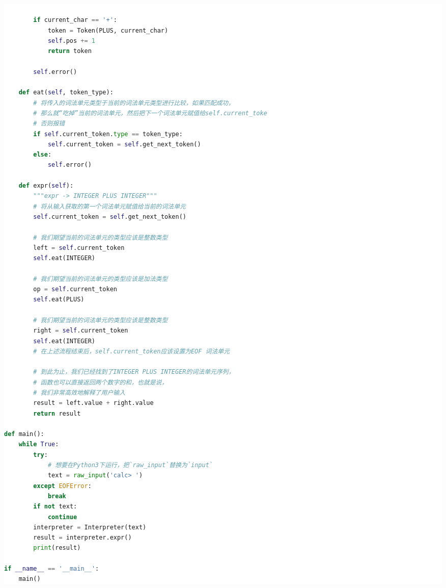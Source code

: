 ```Python

        if current_char == '+':
            token = Token(PLUS, current_char)
            self.pos += 1
            return token

        self.error()

    def eat(self, token_type):
        # 将传入的词法单元类型于当前的词法单元类型进行比较，如果匹配成功，
        # 那么就“吃掉”当前的词法单元，然后把下一个词法单元赋值给self.current_toke
        # 否则报错
        if self.current_token.type == token_type:
            self.current_token = self.get_next_token()
        else:
            self.error()

    def expr(self):
        """expr -> INTEGER PLUS INTEGER"""
        # 将从输入获取的第一个词法单元赋值给当前的词法单元
        self.current_token = self.get_next_token()

        # 我们期望当前的词法单元的类型应该是整数类型
        left = self.current_token
        self.eat(INTEGER)

        # 我们期望当前的词法单元的类型应该是加法类型
        op = self.current_token
        self.eat(PLUS)

        # 我们期望当前的词法单元的类型应该是整数类型
        right = self.current_token
        self.eat(INTEGER)
        # 在上述流程结束后，self.current_token应该设置为EOF 词法单元

        # 到此为止，我们已经找到了INTEGER PLUS INTEGER的词法单元序列，
        # 函数也可以直接返回两个数字的和，也就是说，
        # 我们非常高效地解释了用户输入
        result = left.value + right.value
        return result

def main():
    while True:
        try:
            # 想要在Python3下运行，把`raw_input`替换为`input`
            text = raw_input('calc> ')
        except EOFError:
            break
        if not text:
            continue
        interpreter = Interpreter(text)
        result = interpreter.expr()
        print(result)

if __name__ == '__main__':
    main()
```
